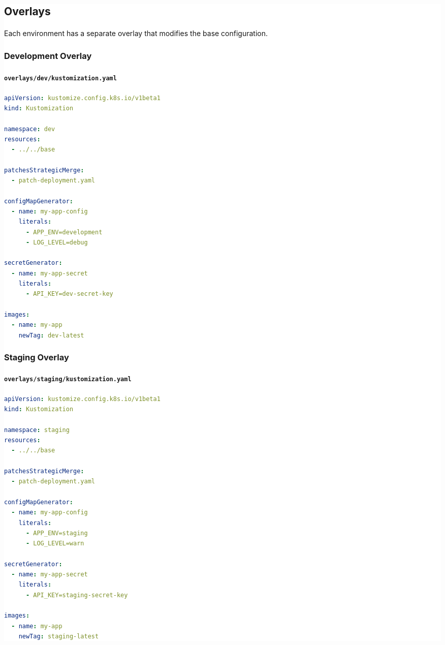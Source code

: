 ## Overlays
Each environment has a separate overlay that modifies the base configuration.

### Development Overlay
#### `overlays/dev/kustomization.yaml`
```yaml
apiVersion: kustomize.config.k8s.io/v1beta1
kind: Kustomization

namespace: dev
resources:
  - ../../base

patchesStrategicMerge:
  - patch-deployment.yaml

configMapGenerator:
  - name: my-app-config
    literals:
      - APP_ENV=development
      - LOG_LEVEL=debug

secretGenerator:
  - name: my-app-secret
    literals:
      - API_KEY=dev-secret-key

images:
  - name: my-app
    newTag: dev-latest
```

### Staging Overlay
#### `overlays/staging/kustomization.yaml`
```yaml
apiVersion: kustomize.config.k8s.io/v1beta1
kind: Kustomization

namespace: staging
resources:
  - ../../base

patchesStrategicMerge:
  - patch-deployment.yaml

configMapGenerator:
  - name: my-app-config
    literals:
      - APP_ENV=staging
      - LOG_LEVEL=warn

secretGenerator:
  - name: my-app-secret
    literals:
      - API_KEY=staging-secret-key

images:
  - name: my-app
    newTag: staging-latest
```
